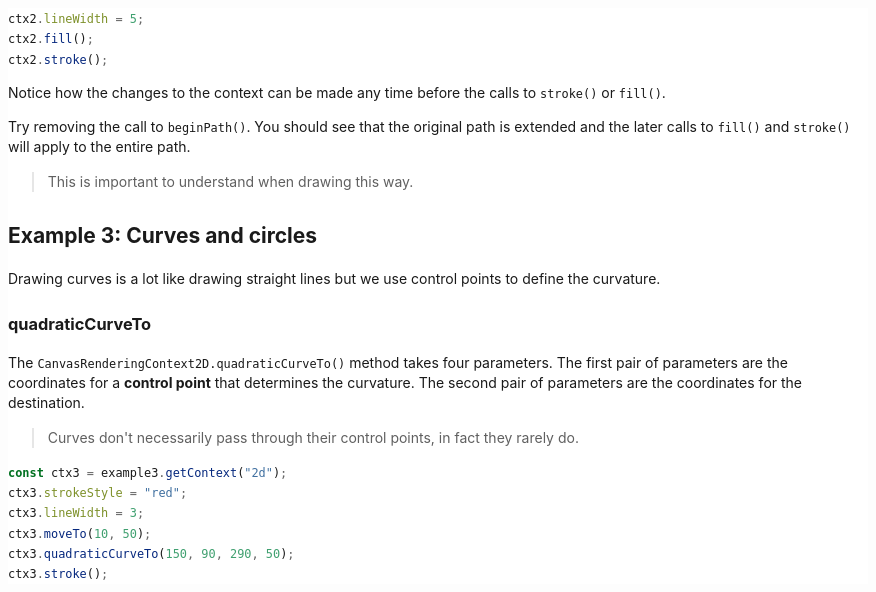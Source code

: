 ```js
ctx2.lineWidth = 5;
ctx2.fill();
ctx2.stroke();
```

Notice how the changes to the context can be made any time before the calls to `stroke()` or `fill()`.

<canvas id="example2" width="300" height="100"></canvas>
<script>
const ctx2 = example2.getContext("2d");
ctx2.moveTo(10, 10);
ctx2.lineTo(290, 90);
ctx2.lineTo(290, 10);
ctx2.lineTo(10, 90);
ctx2.lineTo(10, 10);
ctx2.strokeStyle = "red";
ctx2.stroke();
ctx2.beginPath();
ctx2.moveTo(20, 20);
ctx2.lineTo(125, 50);
ctx2.lineTo(20, 80);
ctx2.closePath();
ctx2.strokeStyle = "blue";
ctx2.fillStyle = "red";
ctx2.lineWidth = 5;
ctx2.fill();
ctx2.stroke();
</script>

Try removing the call to `beginPath()`.
You should see that the original path is extended and the later calls to `fill()` and `stroke()` will apply to the entire path.

> This is important to understand when drawing this way.

## Example 3: Curves and circles

Drawing curves is a lot like drawing straight lines but we use control points to define the curvature.

### quadraticCurveTo

The `CanvasRenderingContext2D.quadraticCurveTo()` method takes four parameters.
The first pair of parameters are the coordinates for a **control point** that determines the curvature.
The second pair of parameters are the coordinates for the destination.

> Curves don't necessarily pass through their control points, in fact they rarely do.

```js
const ctx3 = example3.getContext("2d");
ctx3.strokeStyle = "red";
ctx3.lineWidth = 3;
ctx3.moveTo(10, 50);
ctx3.quadraticCurveTo(150, 90, 290, 50);
ctx3.stroke();
```

